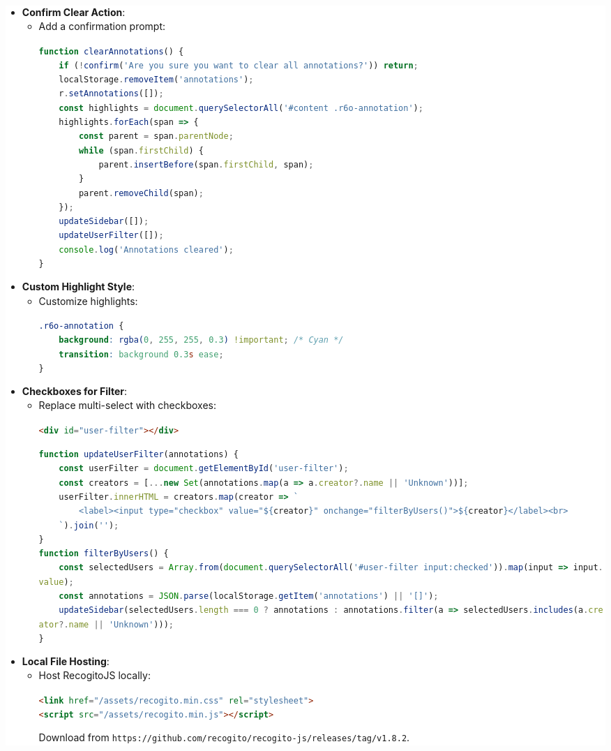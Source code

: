 - **Confirm Clear Action**:
    - Add a confirmation prompt:
      ```javascript
      function clearAnnotations() {
          if (!confirm('Are you sure you want to clear all annotations?')) return;
          localStorage.removeItem('annotations');
          r.setAnnotations([]);
          const highlights = document.querySelectorAll('#content .r6o-annotation');
          highlights.forEach(span => {
              const parent = span.parentNode;
              while (span.firstChild) {
                  parent.insertBefore(span.firstChild, span);
              }
              parent.removeChild(span);
          });
          updateSidebar([]);
          updateUserFilter([]);
          console.log('Annotations cleared');
      }
      ```
- **Custom Highlight Style**:
    - Customize highlights:
      ```css
      .r6o-annotation {
          background: rgba(0, 255, 255, 0.3) !important; /* Cyan */
          transition: background 0.3s ease;
      }
      ```
- **Checkboxes for Filter**:
    - Replace multi-select with checkboxes:
      ```html
      <div id="user-filter"></div>
      ```
      ```javascript
      function updateUserFilter(annotations) {
          const userFilter = document.getElementById('user-filter');
          const creators = [...new Set(annotations.map(a => a.creator?.name || 'Unknown'))];
          userFilter.innerHTML = creators.map(creator => `
              <label><input type="checkbox" value="${creator}" onchange="filterByUsers()">${creator}</label><br>
          `).join('');
      }
      function filterByUsers() {
          const selectedUsers = Array.from(document.querySelectorAll('#user-filter input:checked')).map(input => input.value);
          const annotations = JSON.parse(localStorage.getItem('annotations') || '[]');
          updateSidebar(selectedUsers.length === 0 ? annotations : annotations.filter(a => selectedUsers.includes(a.creator?.name || 'Unknown')));
      }
      ```
- **Local File Hosting**:
    - Host RecogitoJS locally:
      ```html
      <link href="/assets/recogito.min.css" rel="stylesheet">
      <script src="/assets/recogito.min.js"></script>
      ```
      Download from `https://github.com/recogito/recogito-js/releases/tag/v1.8.2`.
